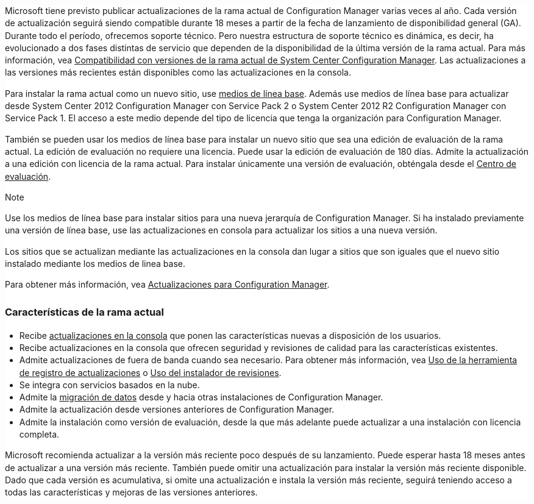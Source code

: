 Microsoft tiene previsto publicar actualizaciones de la rama actual de Configuration Manager varias veces al año. Cada versión de actualización seguirá siendo compatible durante 18 meses a partir de la fecha de lanzamiento de disponibilidad general (GA). Durante todo el período, ofrecemos soporte técnico. Pero nuestra estructura de soporte técnico es dinámica, es decir, ha evolucionado a dos fases distintas de servicio que dependen de la disponibilidad de la última versión de la rama actual. Para más información, vea [Compatibilidad con versiones de la rama actual de System Center Configuration Manager](../servers/manage/current-branch-versions-supported.md). Las actualizaciones a las versiones más recientes están disponibles como las actualizaciones en la consola.

Para instalar la rama actual como un nuevo sitio, use [medios de línea base](../servers/manage/updates.md#bkmk_Baselines). Además use medios de línea base para actualizar desde System Center 2012 Configuration Manager con Service Pack 2 o System Center 2012 R2 Configuration Manager con Service Pack 1. El acceso a este medio depende del tipo de licencia que tenga la organización para Configuration Manager.

También se pueden usar los medios de línea base para instalar un nuevo sitio que sea una edición de evaluación de la rama actual. La edición de evaluación no requiere una licencia. Puede usar la edición de evaluación de 180 días. Admite la actualización a una edición con licencia de la rama actual. Para instalar únicamente una versión de evaluación, obténgala desde el [Centro de evaluación](https://www.microsoft.com/evalcenter/evaluate-system-center-configuration-manager-and-endpoint-protection).

> [!NOTE]
> Use los medios de línea base para instalar sitios para una nueva jerarquía de Configuration Manager. Si ha instalado previamente una versión de línea base, use las actualizaciones en consola para actualizar los sitios a una nueva versión.  
>
> Los sitios que se actualizan mediante las actualizaciones en la consola dan lugar a sitios que son iguales que el nuevo sitio instalado mediante los medios de linea base.
>
> Para obtener más información, vea [Actualizaciones para Configuration Manager](../servers/manage/updates.md).  

### <a name="features-of-the-current-branch"></a>Características de la rama actual

- Recibe [actualizaciones en la consola](../servers/manage/install-in-console-updates.md) que ponen las características nuevas a disposición de los usuarios.
- Recibe actualizaciones en la consola que ofrecen seguridad y revisiones de calidad para las características existentes.
- Admite actualizaciones de fuera de banda cuando sea necesario. Para obtener más información, vea [Uso de la herramienta de registro de actualizaciones](../servers/manage/use-the-update-registration-tool-to-import-hotfixes.md) o [Uso del instalador de revisiones](../servers/manage/use-the-hotfix-installer-to-install-updates.md).
- Se integra con servicios basados en la nube.
- Admite la [migración de datos](../migration/migrate-data-between-hierarchies.md) desde y hacia otras instalaciones de Configuration Manager.
- Admite la actualización desde versiones anteriores de Configuration Manager.
- Admite la instalación como versión de evaluación, desde la que más adelante puede actualizar a una instalación con licencia completa.

Microsoft recomienda actualizar a la versión más reciente poco después de su lanzamiento. Puede esperar hasta 18 meses antes de actualizar a una versión más reciente. También puede omitir una actualización para instalar la versión más reciente disponible. Dado que cada versión es acumulativa, si omite una actualización e instala la versión más reciente, seguirá teniendo acceso a todas las características y mejoras de las versiones anteriores.
